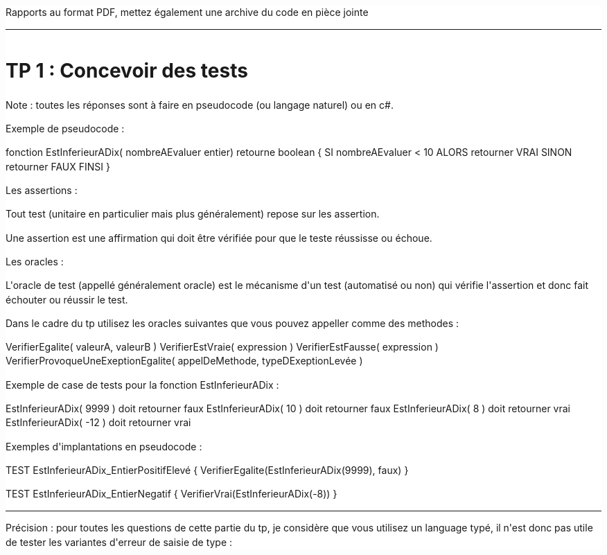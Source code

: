 Rapports au format PDF, mettez également une archive du code en pièce jointe

---

# TP 1 : Concevoir des tests

Note : toutes les réponses sont à faire en pseudocode (ou langage naturel) ou en c#.

Exemple de pseudocode :

fonction EstInferieurADix( nombreAEvaluer entier) retourne boolean {
    SI nombreAEvaluer < 10 ALORS
        retourner VRAI
    SINON
        retourner FAUX
    FINSI
}

Les assertions :

Tout test (unitaire en particulier mais plus généralement) repose sur les assertion.

Une assertion est une affirmation qui doit être vérifiée pour que le teste réussisse ou échoue.

Les oracles :

L'oracle de test (appellé généralement oracle) est le mécanisme d'un test (automatisé ou non) qui vérifie l'assertion et donc fait échouter ou réussir le test.

Dans le cadre du tp utilisez les oracles suivantes que vous pouvez appeller comme des methodes :

VerifierEgalite( valeurA, valeurB )
VerifierEstVraie( expression )
VerifierEstFausse( expression )
VerifierProvoqueUneExeptionEgalite( appelDeMethode, typeDExeptionLevée )

Exemple de case de tests pour la fonction EstInferieurADix :

EstInferieurADix( 9999 ) doit retourner faux
EstInferieurADix( 10 ) doit retourner faux
EstInferieurADix( 8 ) doit retourner vrai
EstInferieurADix( -12 ) doit retourner vrai

Exemples d'implantations en pseudocode :

TEST EstInferieurADix_EntierPositifElevé {
    VerifierEgalite(EstInferieurADix(9999), faux)
}

TEST EstInferieurADix_EntierNegatif {
    VerifierVrai(EstInferieurADix(-8))
}

---

Précision : pour toutes les questions de cette partie du tp, je considère que vous utilisez un language typé, il n'est donc pas utile de tester les variantes d'erreur de saisie de type :
